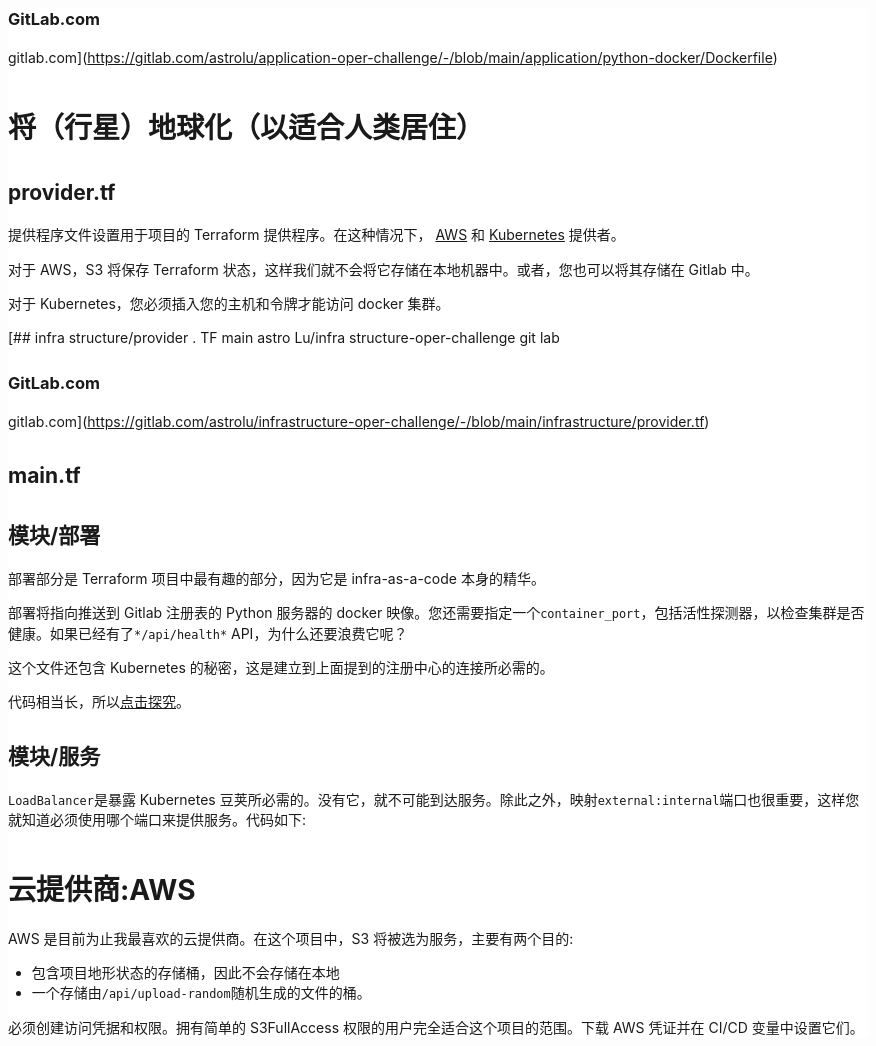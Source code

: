 ### GitLab.com

gitlab.com](https://gitlab.com/astrolu/application-oper-challenge/-/blob/main/application/python-docker/Dockerfile) 

# 将（行星）地球化（以适合人类居住）

## provider.tf

提供程序文件设置用于项目的 Terraform 提供程序。在这种情况下， [AWS](https://registry.terraform.io/providers/hashicorp/aws/latest/docs) 和 [Kubernetes](https://registry.terraform.io/providers/hashicorp/kubernetes/latest/docs) 提供者。

对于 AWS，S3 将保存 Terraform 状态，这样我们就不会将它存储在本地机器中。或者，您也可以将其存储在 Gitlab 中。

对于 Kubernetes，您必须插入您的主机和令牌才能访问 docker 集群。

[](https://gitlab.com/astrolu/infrastructure-oper-challenge/-/blob/main/infrastructure/provider.tf) [## infra structure/provider . TF main astro Lu/infra structure-oper-challenge git lab

### GitLab.com

gitlab.com](https://gitlab.com/astrolu/infrastructure-oper-challenge/-/blob/main/infrastructure/provider.tf) 

## main.tf

## 模块/部署

部署部分是 Terraform 项目中最有趣的部分，因为它是 infra-as-a-code 本身的精华。

部署将指向推送到 Gitlab 注册表的 Python 服务器的 docker 映像。您还需要指定一个`container_port`，包括活性探测器，以检查集群是否健康。如果已经有了`*/api/health*` API，为什么还要浪费它呢？

这个文件还包含 Kubernetes 的秘密，这是建立到上面提到的注册中心的连接所必需的。

代码相当长，所以[点击探究](https://gitlab.com/astrolu/infrastructure-oper-challenge/-/blob/main/infrastructure/modules/k8s/deployment/main.tf)。

## 模块/服务

`LoadBalancer`是暴露 Kubernetes 豆荚所必需的。没有它，就不可能到达服务。除此之外，映射`external:internal`端口也很重要，这样您就知道必须使用哪个端口来提供服务。代码如下:

# 云提供商:AWS

AWS 是目前为止我最喜欢的云提供商。在这个项目中，S3 将被选为服务，主要有两个目的:

*   包含项目地形状态的存储桶，因此不会存储在本地
*   一个存储由`/api/upload-random`随机生成的文件的桶。

必须创建访问凭据和权限。拥有简单的 S3FullAccess 权限的用户完全适合这个项目的范围。下载 AWS 凭证并在 CI/CD 变量中设置它们。
